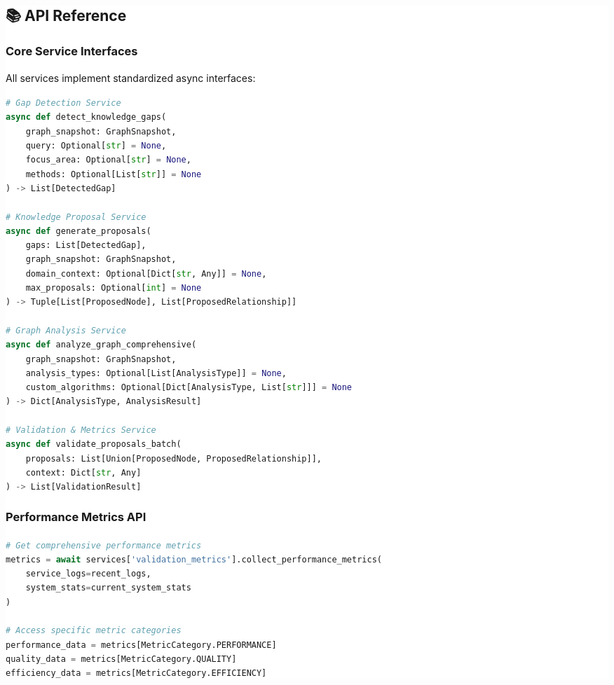## 📚 API Reference

### Core Service Interfaces

All services implement standardized async interfaces:

```python
# Gap Detection Service
async def detect_knowledge_gaps(
    graph_snapshot: GraphSnapshot,
    query: Optional[str] = None,
    focus_area: Optional[str] = None,
    methods: Optional[List[str]] = None
) -> List[DetectedGap]

# Knowledge Proposal Service  
async def generate_proposals(
    gaps: List[DetectedGap],
    graph_snapshot: GraphSnapshot,
    domain_context: Optional[Dict[str, Any]] = None,
    max_proposals: Optional[int] = None
) -> Tuple[List[ProposedNode], List[ProposedRelationship]]

# Graph Analysis Service
async def analyze_graph_comprehensive(
    graph_snapshot: GraphSnapshot,
    analysis_types: Optional[List[AnalysisType]] = None,
    custom_algorithms: Optional[Dict[AnalysisType, List[str]]] = None
) -> Dict[AnalysisType, AnalysisResult]

# Validation & Metrics Service
async def validate_proposals_batch(
    proposals: List[Union[ProposedNode, ProposedRelationship]],
    context: Dict[str, Any]
) -> List[ValidationResult]
```

### Performance Metrics API

```python
# Get comprehensive performance metrics
metrics = await services['validation_metrics'].collect_performance_metrics(
    service_logs=recent_logs,
    system_stats=current_system_stats
)

# Access specific metric categories
performance_data = metrics[MetricCategory.PERFORMANCE]
quality_data = metrics[MetricCategory.QUALITY]
efficiency_data = metrics[MetricCategory.EFFICIENCY]
```

